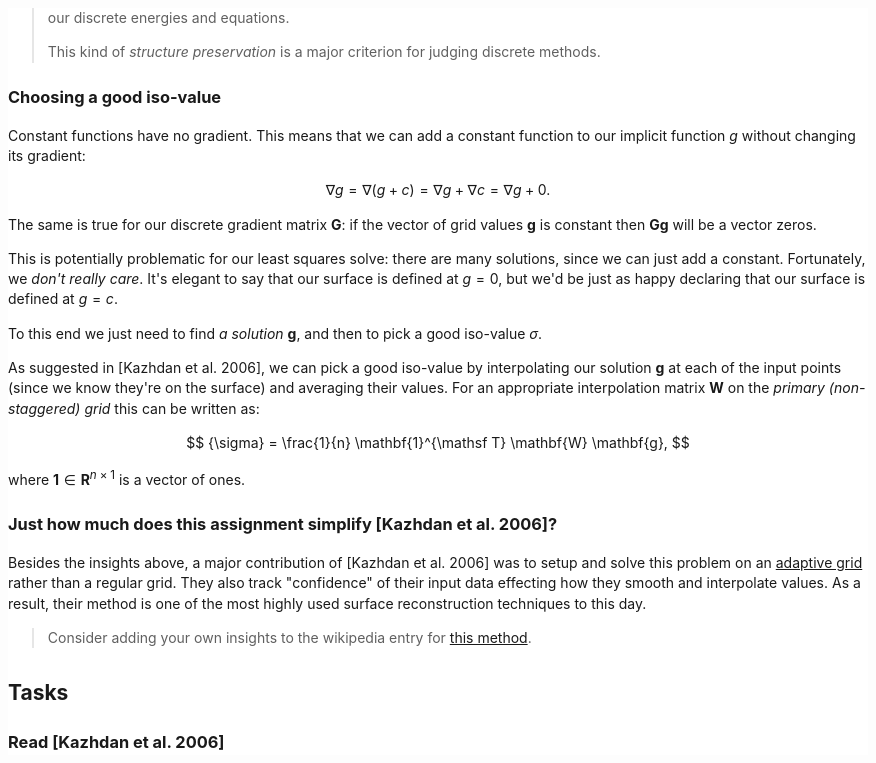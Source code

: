 > our discrete energies and equations.
>
> This kind of _structure preservation_ is a major criterion for judging
> discrete methods.
>

### Choosing a good iso-value

Constant functions have no gradient. This means that we can add a constant
function to our implicit function $g$ without changing its gradient:

$$
{\nabla}g = {\nabla}(g+c) = {\nabla}g + {\nabla}c = {\nabla}g + 0.
$$


The same is true for our discrete gradient matrix $\mathbf{G}$: if the vector of grid
values $\mathbf{g}$ is constant then $\mathbf{G} \mathbf{g}$ will be a vector zeros.

This is potentially problematic for our least squares solve: there are many
solutions, since we can just add a constant. Fortunately, we _don't really
care_. It's elegant to say that our surface is defined at $g=0$, but we'd be
just as happy declaring that our surface is defined at $g=c$.

To this end we just need to find _a solution_ $\mathbf{g}$, and then to pick a good
iso-value ${\sigma}$.

As suggested in \[Kazhdan et al. 2006\], we can pick a good iso-value by
interpolating our solution $\mathbf{g}$ at each of the input points (since we know
they're on the surface) and averaging their values. For an appropriate
interpolation matrix $\mathbf{W}$ on the _primary (non-staggered) grid_ this can be
written as:

$$
{\sigma} = \frac{1}{n} \mathbf{1}^{\mathsf T} \mathbf{W} \mathbf{g},
$$


where $\mathbf{1} \in  \mathbf{R}^{n\times 1}$ is a vector of ones.

### Just how much does this assignment simplify \[Kazhdan et al. 2006\]?

Besides the insights above, a major contribution of \[Kazhdan et al. 2006\] was
to setup and solve this problem on an [adaptive
grid](https://en.wikipedia.org/wiki/Adaptive_mesh_refinement) rather than a
regular grid. They also track "confidence" of their input data effecting how
they smooth and interpolate values. As a result, their method is one of the
most highly used surface reconstruction techniques to this day.

> Consider adding your own insights to the wikipedia entry for [this
> method](https://en.wikipedia.org/wiki/Poisson's%5Fequation#Surface%5Freconstruction).

## Tasks

### Read \[Kazhdan et al. 2006\]
